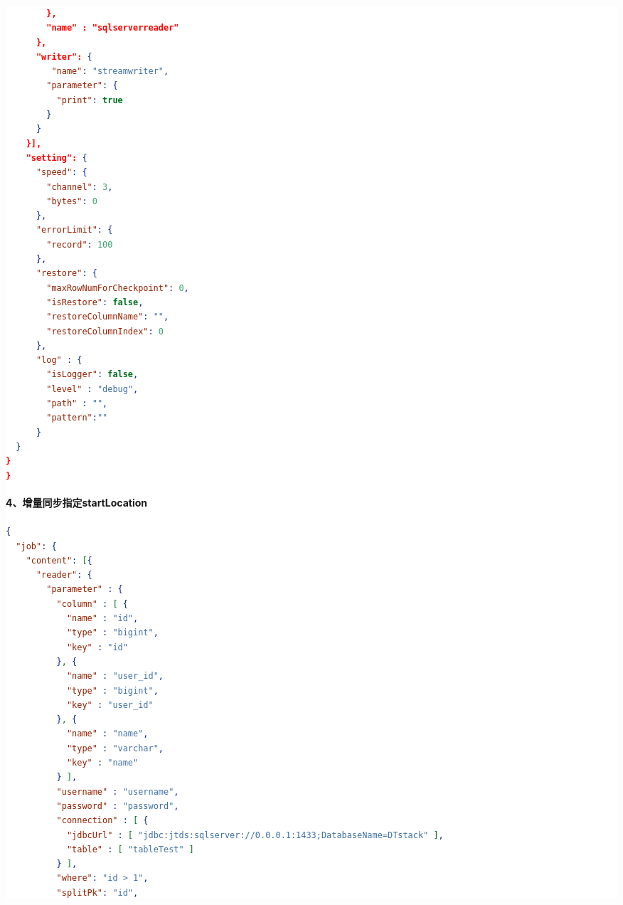 ```json
        },
        "name" : "sqlserverreader"
      },
      "writer": {
         "name": "streamwriter",
        "parameter": {
          "print": true
        }
      }
    }],
    "setting": {
      "speed": {
        "channel": 3,
        "bytes": 0
      },
      "errorLimit": {
        "record": 100
      },
      "restore": {
        "maxRowNumForCheckpoint": 0,
        "isRestore": false,
        "restoreColumnName": "",
        "restoreColumnIndex": 0
      },
      "log" : {
        "isLogger": false,
        "level" : "debug",
        "path" : "",
        "pattern":""
      }
  }
}
}
```
<a name="labNO"></a>
#### 4、增量同步指定startLocation
```json
{
  "job": {
    "content": [{
      "reader": {
        "parameter" : {
          "column" : [ {
            "name" : "id",
            "type" : "bigint",
            "key" : "id"
          }, {
            "name" : "user_id",
            "type" : "bigint",
            "key" : "user_id"
          }, {
            "name" : "name",
            "type" : "varchar",
            "key" : "name"
          } ],
          "username" : "username",
          "password" : "password",
          "connection" : [ {
            "jdbcUrl" : [ "jdbc:jtds:sqlserver://0.0.0.1:1433;DatabaseName=DTstack" ],
            "table" : [ "tableTest" ]
          } ],
          "where": "id > 1",
          "splitPk": "id",
```